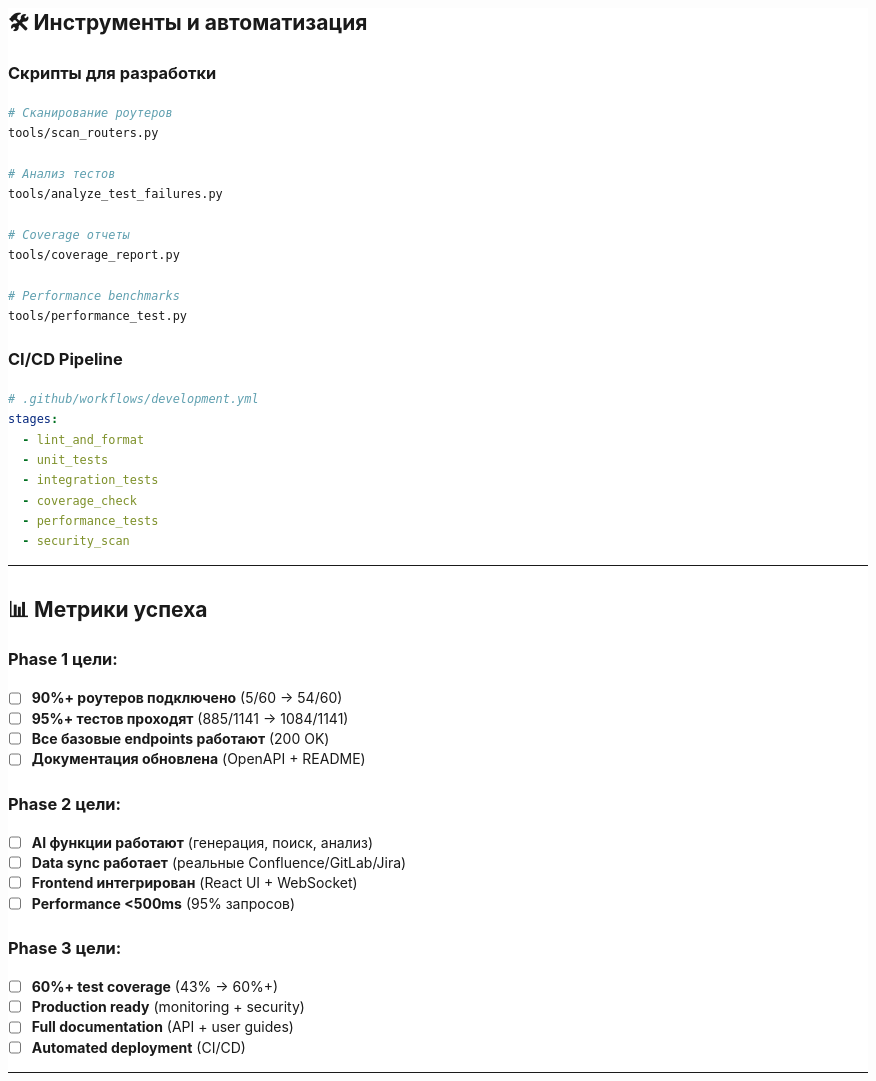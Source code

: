 
## 🛠 **Инструменты и автоматизация**

### **Скрипты для разработки**
```bash
# Сканирование роутеров
tools/scan_routers.py

# Анализ тестов  
tools/analyze_test_failures.py

# Coverage отчеты
tools/coverage_report.py

# Performance benchmarks
tools/performance_test.py
```

### **CI/CD Pipeline**
```yaml
# .github/workflows/development.yml
stages:
  - lint_and_format
  - unit_tests
  - integration_tests  
  - coverage_check
  - performance_tests
  - security_scan
```

---

## 📊 **Метрики успеха**

### **Phase 1 цели:**
- [ ] **90%+ роутеров подключено** (5/60 → 54/60)
- [ ] **95%+ тестов проходят** (885/1141 → 1084/1141)  
- [ ] **Все базовые endpoints работают** (200 OK)
- [ ] **Документация обновлена** (OpenAPI + README)

### **Phase 2 цели:**
- [ ] **AI функции работают** (генерация, поиск, анализ)
- [ ] **Data sync работает** (реальные Confluence/GitLab/Jira)
- [ ] **Frontend интегрирован** (React UI + WebSocket)
- [ ] **Performance <500ms** (95% запросов)

### **Phase 3 цели:**
- [ ] **60%+ test coverage** (43% → 60%+)
- [ ] **Production ready** (monitoring + security)
- [ ] **Full documentation** (API + user guides)
- [ ] **Automated deployment** (CI/CD)

---